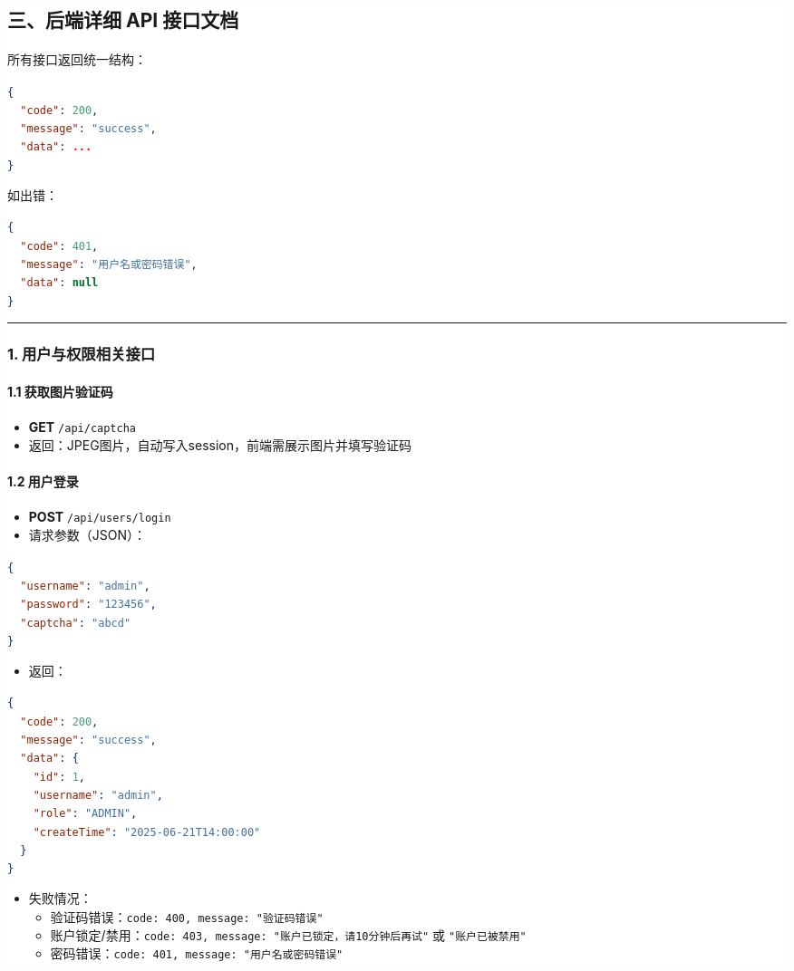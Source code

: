 
## 三、后端详细 API 接口文档

所有接口返回统一结构：
```json
{
  "code": 200,
  "message": "success",
  "data": ...
}
```
如出错：
```json
{
  "code": 401,
  "message": "用户名或密码错误",
  "data": null
}
```

---

### 1. 用户与权限相关接口

#### 1.1 获取图片验证码
- **GET** `/api/captcha`
- 返回：JPEG图片，自动写入session，前端需展示图片并填写验证码

#### 1.2 用户登录
- **POST** `/api/users/login`
- 请求参数（JSON）：
```json
{
  "username": "admin",
  "password": "123456",
  "captcha": "abcd"
}
```
- 返回：
```json
{
  "code": 200,
  "message": "success",
  "data": {
    "id": 1,
    "username": "admin",
    "role": "ADMIN",
    "createTime": "2025-06-21T14:00:00"
  }
}
```
- 失败情况：
  - 验证码错误：`code: 400, message: "验证码错误"`
  - 账户锁定/禁用：`code: 403, message: "账户已锁定，请10分钟后再试"` 或 `"账户已被禁用"`
  - 密码错误：`code: 401, message: "用户名或密码错误"`
